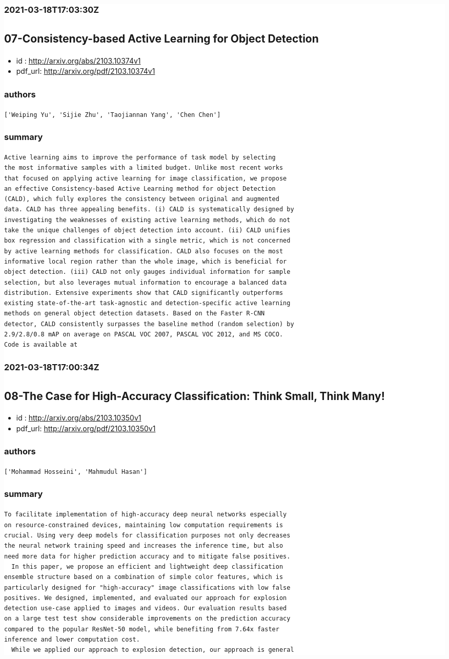 ### 2021-03-18T17:03:30Z  

## 07-Consistency-based Active Learning for Object Detection  

- id     : http://arxiv.org/abs/2103.10374v1
- pdf_url: http://arxiv.org/pdf/2103.10374v1
### authors  
```
['Weiping Yu', 'Sijie Zhu', 'Taojiannan Yang', 'Chen Chen']
```
### summary  
```text
Active learning aims to improve the performance of task model by selecting
the most informative samples with a limited budget. Unlike most recent works
that focused on applying active learning for image classification, we propose
an effective Consistency-based Active Learning method for object Detection
(CALD), which fully explores the consistency between original and augmented
data. CALD has three appealing benefits. (i) CALD is systematically designed by
investigating the weaknesses of existing active learning methods, which do not
take the unique challenges of object detection into account. (ii) CALD unifies
box regression and classification with a single metric, which is not concerned
by active learning methods for classification. CALD also focuses on the most
informative local region rather than the whole image, which is beneficial for
object detection. (iii) CALD not only gauges individual information for sample
selection, but also leverages mutual information to encourage a balanced data
distribution. Extensive experiments show that CALD significantly outperforms
existing state-of-the-art task-agnostic and detection-specific active learning
methods on general object detection datasets. Based on the Faster R-CNN
detector, CALD consistently surpasses the baseline method (random selection) by
2.9/2.8/0.8 mAP on average on PASCAL VOC 2007, PASCAL VOC 2012, and MS COCO.
Code is available at 
```  

### 2021-03-18T17:00:34Z
## 08-The Case for High-Accuracy Classification: Think Small, Think Many!  

- id     : http://arxiv.org/abs/2103.10350v1
- pdf_url: http://arxiv.org/pdf/2103.10350v1
### authors  
```
['Mohammad Hosseini', 'Mahmudul Hasan']
```
### summary  
```
To facilitate implementation of high-accuracy deep neural networks especially
on resource-constrained devices, maintaining low computation requirements is
crucial. Using very deep models for classification purposes not only decreases
the neural network training speed and increases the inference time, but also
need more data for higher prediction accuracy and to mitigate false positives.
  In this paper, we propose an efficient and lightweight deep classification
ensemble structure based on a combination of simple color features, which is
particularly designed for "high-accuracy" image classifications with low false
positives. We designed, implemented, and evaluated our approach for explosion
detection use-case applied to images and videos. Our evaluation results based
on a large test test show considerable improvements on the prediction accuracy
compared to the popular ResNet-50 model, while benefiting from 7.64x faster
inference and lower computation cost.
  While we applied our approach to explosion detection, our approach is general
```